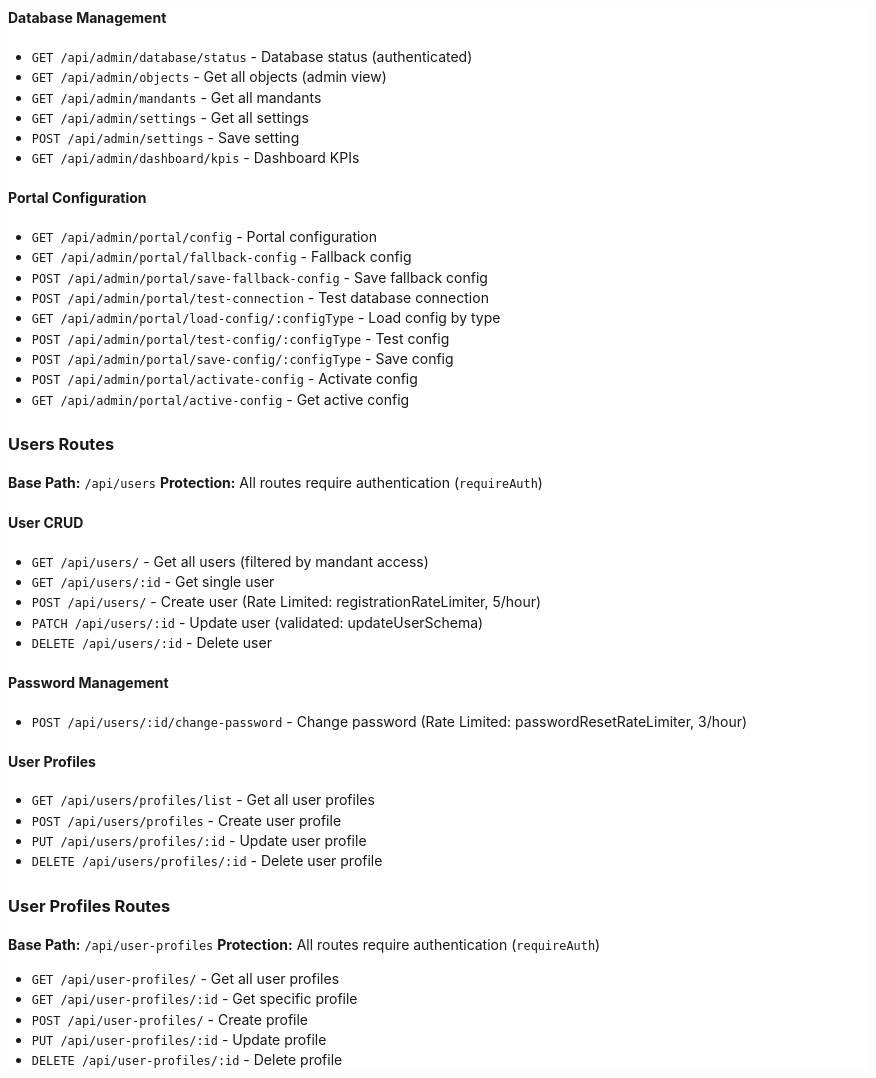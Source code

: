 #### Database Management
- `GET /api/admin/database/status` - Database status (authenticated)
- `GET /api/admin/objects` - Get all objects (admin view)
- `GET /api/admin/mandants` - Get all mandants
- `GET /api/admin/settings` - Get all settings
- `POST /api/admin/settings` - Save setting
- `GET /api/admin/dashboard/kpis` - Dashboard KPIs

#### Portal Configuration
- `GET /api/admin/portal/config` - Portal configuration
- `GET /api/admin/portal/fallback-config` - Fallback config
- `POST /api/admin/portal/save-fallback-config` - Save fallback config
- `POST /api/admin/portal/test-connection` - Test database connection
- `GET /api/admin/portal/load-config/:configType` - Load config by type
- `POST /api/admin/portal/test-config/:configType` - Test config
- `POST /api/admin/portal/save-config/:configType` - Save config
- `POST /api/admin/portal/activate-config` - Activate config
- `GET /api/admin/portal/active-config` - Get active config

### Users Routes

**Base Path:** `/api/users`
**Protection:** All routes require authentication (`requireAuth`)

#### User CRUD
- `GET /api/users/` - Get all users (filtered by mandant access)
- `GET /api/users/:id` - Get single user
- `POST /api/users/` - Create user (Rate Limited: registrationRateLimiter, 5/hour)
- `PATCH /api/users/:id` - Update user (validated: updateUserSchema)
- `DELETE /api/users/:id` - Delete user

#### Password Management
- `POST /api/users/:id/change-password` - Change password (Rate Limited: passwordResetRateLimiter, 3/hour)

#### User Profiles
- `GET /api/users/profiles/list` - Get all user profiles
- `POST /api/users/profiles` - Create user profile
- `PUT /api/users/profiles/:id` - Update user profile
- `DELETE /api/users/profiles/:id` - Delete user profile

### User Profiles Routes

**Base Path:** `/api/user-profiles`
**Protection:** All routes require authentication (`requireAuth`)

- `GET /api/user-profiles/` - Get all user profiles
- `GET /api/user-profiles/:id` - Get specific profile
- `POST /api/user-profiles/` - Create profile
- `PUT /api/user-profiles/:id` - Update profile
- `DELETE /api/user-profiles/:id` - Delete profile
